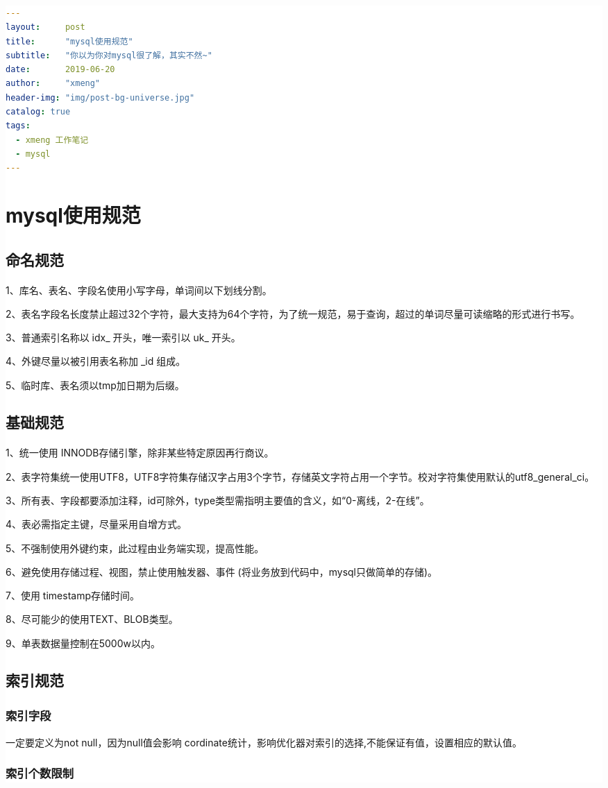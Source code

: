 ```yaml
---
layout:     post
title:      "mysql使用规范"
subtitle:   "你以为你对mysql很了解，其实不然~"
date:       2019-06-20
author:     "xmeng"
header-img: "img/post-bg-universe.jpg"
catalog: true
tags:
  - xmeng 工作笔记
  - mysql
---
```


# mysql使用规范
## 命名规范

1、库名、表名、字段名使用小写字母，单词间以下划线分割。

2、表名字段名长度禁止超过32个字符，最大支持为64个字符，为了统一规范，易于查询，超过的单词尽量可读缩略的形式进行书写。

3、普通索引名称以 idx_ 开头，唯一索引以 uk_ 开头。

4、外键尽量以被引用表名称加 _id 组成。

5、临时库、表名须以tmp加日期为后缀。

## 基础规范

1、统一使用 INNODB存储引擎，除非某些特定原因再行商议。

2、表字符集统一使用UTF8，UTF8字符集存储汉字占用3个字节，存储英文字符占用一个字节。校对字符集使用默认的utf8_general_ci。

3、所有表、字段都要添加注释，id可除外，type类型需指明主要值的含义，如“0-离线，2-在线”。

4、表必需指定主键，尽量采用自增方式。

5、不强制使用外键约束，此过程由业务端实现，提高性能。

6、避免使用存储过程、视图，禁止使用触发器、事件 (将业务放到代码中，mysql只做简单的存储)。

7、使用 timestamp存储时间。

8、尽可能少的使用TEXT、BLOB类型。

9、单表数据量控制在5000w以内。

## 索引规范

### 索引字段
一定要定义为not null，因为null值会影响 cordinate统计，影响优化器对索引的选择,不能保证有值，设置相应的默认值。

### 索引个数限制
